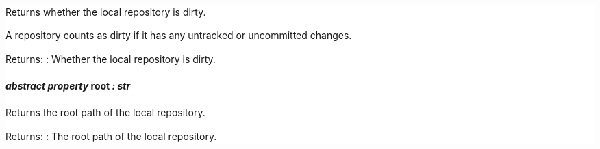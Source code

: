 Returns whether the local repository is dirty.

A repository counts as dirty if it has any untracked or uncommitted
changes.

Returns:
: Whether the local repository is dirty.

#### *abstract property* root *: str*

Returns the root path of the local repository.

Returns:
: The root path of the local repository.

